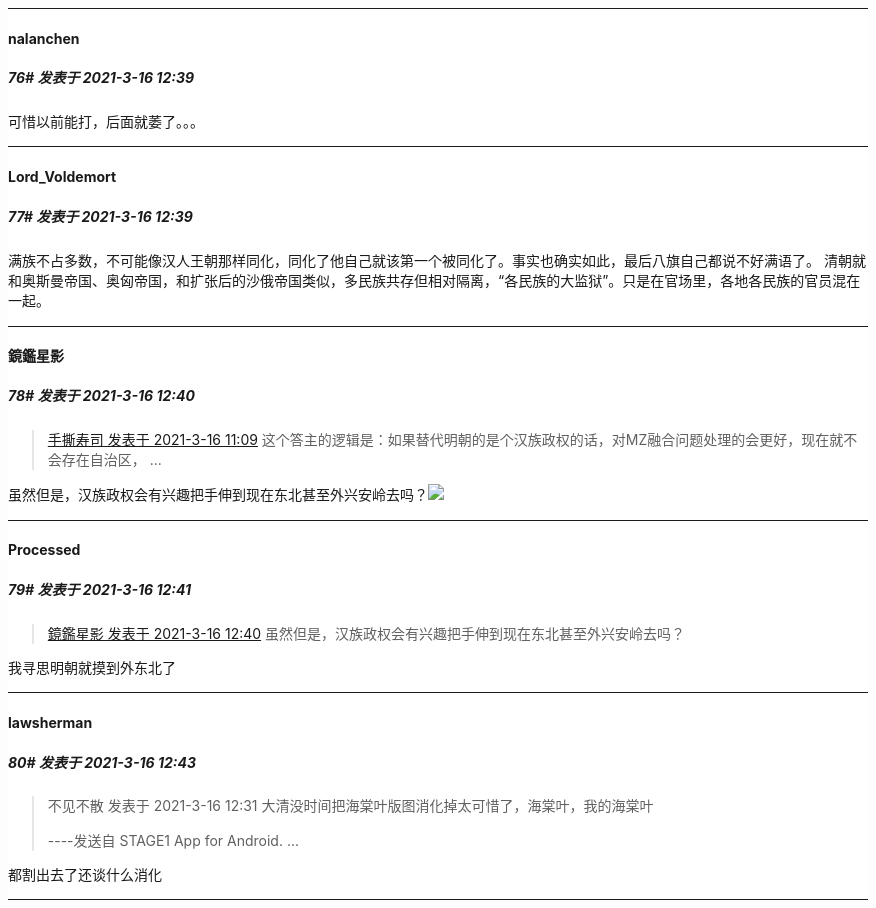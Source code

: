 
-----

####  nalanchen  
##### 76#       发表于 2021-3-16 12:39


可惜以前能打，后面就萎了。。。


-----

####  Lord_Voldemort  
##### 77#       发表于 2021-3-16 12:39


满族不占多数，不可能像汉人王朝那样同化，同化了他自己就该第一个被同化了。事实也确实如此，最后八旗自己都说不好满语了。
清朝就和奥斯曼帝国、奥匈帝国，和扩张后的沙俄帝国类似，多民族共存但相对隔离，“各民族的大监狱”。只是在官场里，各地各民族的官员混在一起。


-----

####  鏡鑑星影  
##### 78#       发表于 2021-3-16 12:40


<blockquote><a href="httphttps://bbs.saraba1st.com/2b/forum.php?mod=redirect&amp;goto=findpost&amp;pid=50639522&amp;ptid=1993369" target="_blank">手撕寿司 发表于 2021-3-16 11:09</a>
这个答主的逻辑是：如果替代明朝的是个汉族政权的话，对MZ融合问题处理的会更好，现在就不会存在自治区， ...</blockquote>
虽然但是，汉族政权会有兴趣把手伸到现在东北甚至外兴安岭去吗？<img src="https://static.saraba1st.com/image/smiley/face2017/001.png" referrerpolicy="no-referrer">


-----

####  Processed  
##### 79#       发表于 2021-3-16 12:41


<blockquote><a href="httphttps://bbs.saraba1st.com/2b/forum.php?mod=redirect&amp;goto=findpost&amp;pid=50640702&amp;ptid=1993369" target="_blank">鏡鑑星影 发表于 2021-3-16 12:40</a>
虽然但是，汉族政权会有兴趣把手伸到现在东北甚至外兴安岭去吗？</blockquote>
我寻思明朝就摸到外东北了


-----

####  lawsherman  
##### 80#       发表于 2021-3-16 12:43


<blockquote>不见不散 发表于 2021-3-16 12:31
大清没时间把海棠叶版图消化掉太可惜了，海棠叶，我的海棠叶


----发送自 STAGE1 App for Android. ...</blockquote>
都割出去了还谈什么消化


-----
